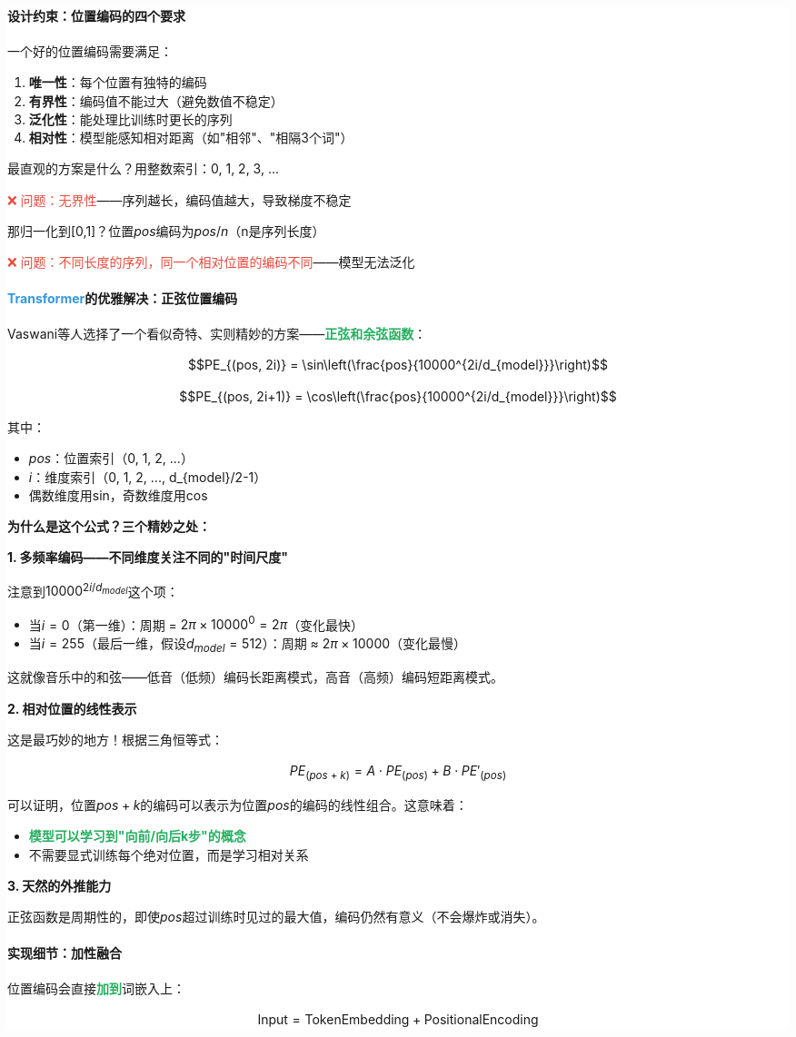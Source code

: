 #### 设计约束：位置编码的四个要求

一个好的位置编码需要满足：

1. **唯一性**：每个位置有独特的编码
2. **有界性**：编码值不能过大（避免数值不稳定）
3. **泛化性**：能处理比训练时更长的序列
4. **相对性**：模型能感知相对距离（如"相邻"、"相隔3个词"）

最直观的方案是什么？用整数索引：0, 1, 2, 3, ...

<span style="color:#e74c3c">❌ 问题：无界性</span>——序列越长，编码值越大，导致梯度不稳定

那归一化到[0,1]？位置$pos$编码为$pos/n$（n是序列长度）

<span style="color:#e74c3c">❌ 问题：不同长度的序列，同一个相对位置的编码不同</span>——模型无法泛化

#### <span style="color:#3498db">Transformer</span>的优雅解决：正弦位置编码

Vaswani等人选择了一个看似奇特、实则精妙的方案——<span style="color:#27ae60">**正弦和余弦函数**</span>：

$$PE_{(pos, 2i)} = \sin\left(\frac{pos}{10000^{2i/d_{model}}}\right)$$

$$PE_{(pos, 2i+1)} = \cos\left(\frac{pos}{10000^{2i/d_{model}}}\right)$$

其中：
- $pos$：位置索引（0, 1, 2, ...）
- $i$：维度索引（0, 1, 2, ..., d_{model}/2-1）
- 偶数维度用sin，奇数维度用cos

**为什么是这个公式？三个精妙之处：**

**1. 多频率编码——不同维度关注不同的"时间尺度"**

注意到$10000^{2i/d_{model}}$这个项：
- 当$i=0$（第一维）：周期 = $2\pi \times 10000^0 = 2\pi$（变化最快）
- 当$i=255$（最后一维，假设$d_{model}=512$）：周期 ≈ $2\pi \times 10000$（变化最慢）

这就像音乐中的和弦——低音（低频）编码长距离模式，高音（高频）编码短距离模式。

**2. 相对位置的线性表示**

这是最巧妙的地方！根据三角恒等式：

$$PE_{(pos+k)} = A \cdot PE_{(pos)} + B \cdot PE'_{(pos)}$$

可以证明，位置$pos+k$的编码可以表示为位置$pos$的编码的线性组合。这意味着：
- <span style="color:#27ae60">**模型可以学习到"向前/向后k步"的概念**</span>
- 不需要显式训练每个绝对位置，而是学习相对关系

**3. 天然的外推能力**

正弦函数是周期性的，即使$pos$超过训练时见过的最大值，编码仍然有意义（不会爆炸或消失）。

#### 实现细节：加性融合

位置编码会直接<span style="color:#27ae60">**加到**</span>词嵌入上：

$$\text{Input} = \text{TokenEmbedding} + \text{PositionalEncoding}$$
